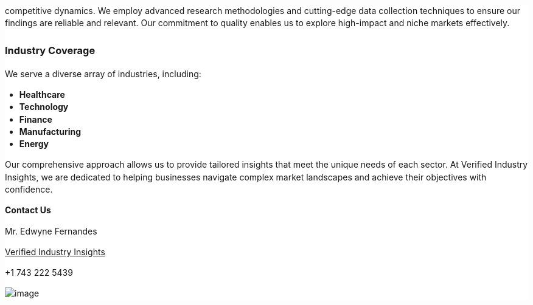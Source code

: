 competitive dynamics. We employ advanced research methodologies and cutting-edge data collection techniques to ensure our findings are reliable and relevant. Our commitment to quality enables us to explore high-impact and niche markets effectively.</p><h3>Industry Coverage</h3><p>We serve a diverse array of industries, including:</p><ul><li><strong>Healthcare</strong></li><li><strong>Technology</strong></li><li><strong>Finance</strong></li><li><strong>Manufacturing</strong></li><li><strong>Energy</strong></li></ul><p>Our comprehensive approach allows us to provide tailored insights that meet the unique needs of each sector. At Verified Industry Insights, we are dedicated to helping businesses navigate complex market landscapes and achieve their objectives with confidence.</p><p><strong>Contact Us</strong></p><p>Mr. Edwyne Fernandes</p><p><a href="https://www.verifiedindustryinsights.com/">Verified Industry Insights</a></p><p>+1 743 222 5439</p>
![image](https://github.com/user-attachments/assets/bda8c6a9-9f48-464b-948d-e3f43f21b887)
